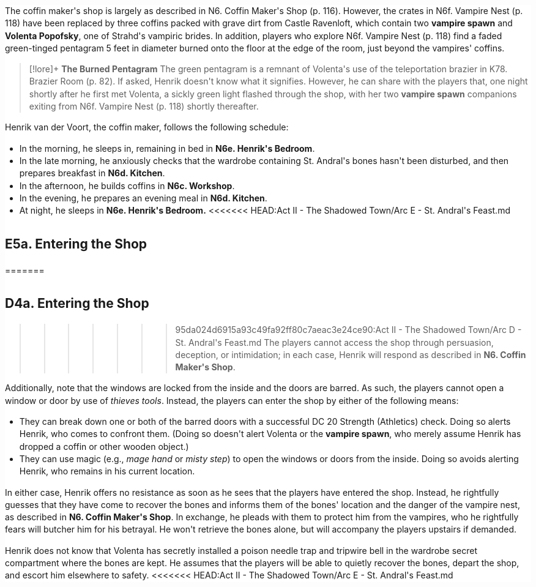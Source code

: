 The coffin maker's shop is largely as described in <span class="citation">N6. Coffin Maker's Shop (p. 116)</span>. However, the crates in <span class="citation">N6f. Vampire Nest (p. 118)</span> have been replaced by three coffins packed with grave dirt from Castle Ravenloft, which contain two **vampire spawn** and **Volenta Popofsky**, one of Strahd's vampiric brides. In addition, players who explore <span class="citation">N6f. Vampire Nest (p. 118)</span> find a faded green-tinged pentagram 5 feet in diameter burned onto the floor at the edge of the room, just beyond the vampires' coffins.

> [!lore]+ **The Burned Pentagram**
> The green pentagram is a remnant of Volenta's use of the teleportation brazier in <span class="citation">K78. Brazier Room (p. 82)</span>. If asked, Henrik doesn't know what it signifies. However, he can share with the players that, one night shortly after he first met Volenta, a sickly green light flashed through the shop, with her two **vampire spawn** companions exiting from  <span class="citation">N6f. Vampire Nest (p. 118)</span> shortly thereafter.

Henrik van der Voort, the coffin maker, follows the following schedule:

* In the morning, he sleeps in, remaining in bed in **N6e. Henrik's Bedroom**.
* In the late morning, he anxiously checks that the wardrobe containing St. Andral's bones hasn't been disturbed, and then prepares breakfast in **N6d. Kitchen**.
* In the afternoon, he builds coffins in **N6c. Workshop**.
* In the evening, he prepares an evening meal in **N6d. Kitchen**.
* At night, he sleeps in **N6e. Henrik's Bedroom.**
<<<<<<< HEAD:Act II - The Shadowed Town/Arc E - St. Andral's Feast.md

## E5a. Entering the Shop
=======
## D4a. Entering the Shop
>>>>>>> 95da024d6915a93c49fa92ff80c7aeac3e24ce90:Act II - The Shadowed Town/Arc D - St. Andral's Feast.md
The players cannot access the shop through persuasion, deception, or intimidation; in each case, Henrik will respond as described in **N6. Coffin Maker's Shop**. 

Additionally, note that the windows are locked from the inside and the doors are barred. As such, the players cannot open a window or door by use of *thieves tools*. Instead, the players can enter the shop by either of the following means:

* They can break down one or both of the barred doors with a successful DC 20 Strength (Athletics) check. Doing so alerts Henrik, who comes to confront them. (Doing so doesn't alert Volenta or the **vampire spawn**, who merely assume Henrik has dropped a coffin or other wooden object.)
* They can use magic (e.g., *mage hand* or *misty step*) to open the windows or doors from the inside. Doing so avoids alerting Henrik, who remains in his current location.

In either case, Henrik offers no resistance as soon as he sees that the players have entered the shop. Instead, he rightfully guesses that they have come to recover the bones and informs them of the bones' location and the danger of the vampire nest, as described in **N6. Coffin Maker's Shop**. In exchange, he pleads with them to protect him from the vampires, who he rightfully fears will butcher him for his betrayal. He won't retrieve the bones alone, but will accompany the players upstairs if demanded.

Henrik does not know that Volenta has secretly installed a poison needle trap and tripwire bell in the wardrobe secret compartment where the bones are kept. He assumes that the players will be able to quietly recover the bones, depart the shop, and escort him elsewhere to safety.
<<<<<<< HEAD:Act II - The Shadowed Town/Arc E - St. Andral's Feast.md

